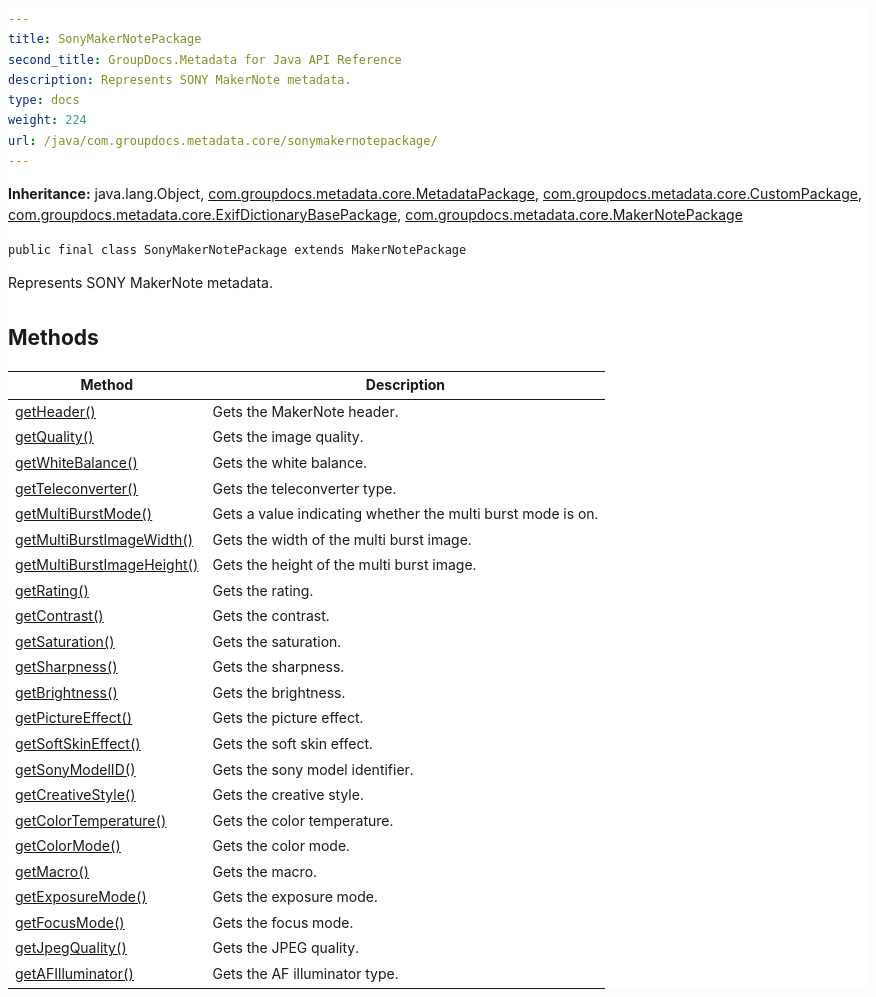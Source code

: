 ```yaml
---
title: SonyMakerNotePackage
second_title: GroupDocs.Metadata for Java API Reference
description: Represents SONY MakerNote metadata.
type: docs
weight: 224
url: /java/com.groupdocs.metadata.core/sonymakernotepackage/
---
```

**Inheritance:**
java.lang.Object, [com.groupdocs.metadata.core.MetadataPackage](../../com.groupdocs.metadata.core/metadatapackage), [com.groupdocs.metadata.core.CustomPackage](../../com.groupdocs.metadata.core/custompackage), [com.groupdocs.metadata.core.ExifDictionaryBasePackage](../../com.groupdocs.metadata.core/exifdictionarybasepackage), [com.groupdocs.metadata.core.MakerNotePackage](../../com.groupdocs.metadata.core/makernotepackage)
```
public final class SonyMakerNotePackage extends MakerNotePackage
```

Represents SONY MakerNote metadata.
## Methods

| Method | Description |
| --- | --- |
| [getHeader()](#getHeader--) | Gets the MakerNote header. |
| [getQuality()](#getQuality--) | Gets the image quality. |
| [getWhiteBalance()](#getWhiteBalance--) | Gets the white balance. |
| [getTeleconverter()](#getTeleconverter--) | Gets the teleconverter type. |
| [getMultiBurstMode()](#getMultiBurstMode--) | Gets a value indicating whether the multi burst mode is on. |
| [getMultiBurstImageWidth()](#getMultiBurstImageWidth--) | Gets the width of the multi burst image. |
| [getMultiBurstImageHeight()](#getMultiBurstImageHeight--) | Gets the height of the multi burst image. |
| [getRating()](#getRating--) | Gets the rating. |
| [getContrast()](#getContrast--) | Gets the contrast. |
| [getSaturation()](#getSaturation--) | Gets the saturation. |
| [getSharpness()](#getSharpness--) | Gets the sharpness. |
| [getBrightness()](#getBrightness--) | Gets the brightness. |
| [getPictureEffect()](#getPictureEffect--) | Gets the picture effect. |
| [getSoftSkinEffect()](#getSoftSkinEffect--) | Gets the soft skin effect. |
| [getSonyModelID()](#getSonyModelID--) | Gets the sony model identifier. |
| [getCreativeStyle()](#getCreativeStyle--) | Gets the creative style. |
| [getColorTemperature()](#getColorTemperature--) | Gets the color temperature. |
| [getColorMode()](#getColorMode--) | Gets the color mode. |
| [getMacro()](#getMacro--) | Gets the macro. |
| [getExposureMode()](#getExposureMode--) | Gets the exposure mode. |
| [getFocusMode()](#getFocusMode--) | Gets the focus mode. |
| [getJpegQuality()](#getJpegQuality--) | Gets the JPEG quality. |
| [getAFIlluminator()](#getAFIlluminator--) | Gets the AF illuminator type. |